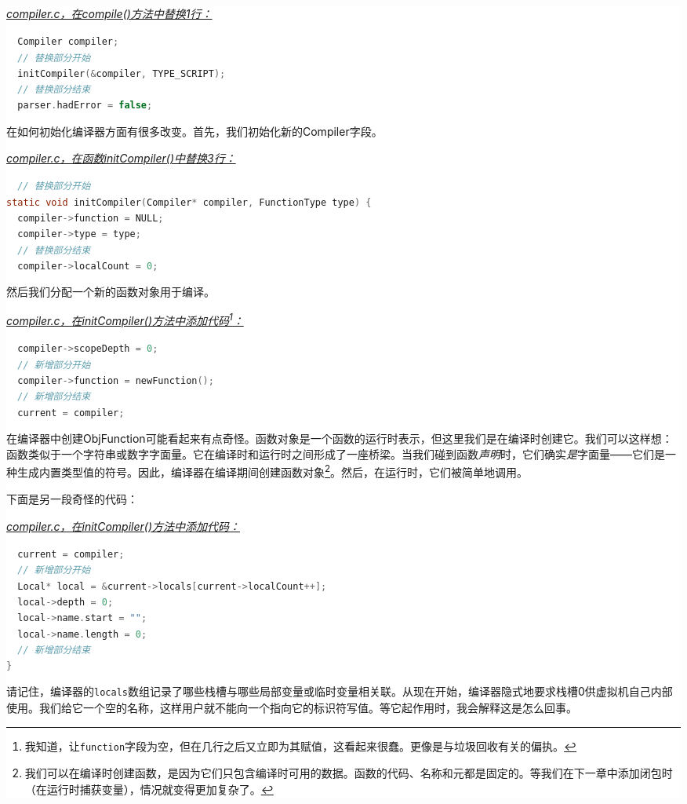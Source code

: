 *<u>compiler.c，在compile()方法中替换1行：</u>*

```c
  Compiler compiler;
  // 替换部分开始
  initCompiler(&compiler, TYPE_SCRIPT);
  // 替换部分结束
  parser.hadError = false;
```


在如何初始化编译器方面有很多改变。首先，我们初始化新的Compiler字段。

*<u>compiler.c，在函数initCompiler()中替换3行：</u>*

```c
  // 替换部分开始
static void initCompiler(Compiler* compiler, FunctionType type) {
  compiler->function = NULL;
  compiler->type = type;
  // 替换部分结束
  compiler->localCount = 0;
```


然后我们分配一个新的函数对象用于编译。

*<u>compiler.c，在initCompiler()方法中添加代码[^5]：</u>*

```c
  compiler->scopeDepth = 0;
  // 新增部分开始
  compiler->function = newFunction();
  // 新增部分结束
  current = compiler;
```


在编译器中创建ObjFunction可能看起来有点奇怪。函数对象是一个函数的运行时表示，但这里我们是在编译时创建它。我们可以这样想：函数类似于一个字符串或数字字面量。它在编译时和运行时之间形成了一座桥梁。当我们碰到函数*声明*时，它们确实*是*字面量——它们是一种生成内置类型值的符号。因此，编译器在编译期间创建函数对象[^6]。然后，在运行时，它们被简单地调用。


下面是另一段奇怪的代码：

*<u>compiler.c，在initCompiler()方法中添加代码：</u>*

```c
  current = compiler;
  // 新增部分开始
  Local* local = &current->locals[current->localCount++];
  local->depth = 0;
  local->name.start = "";
  local->name.length = 0;
  // 新增部分结束
}
```


请记住，编译器的`locals`数组记录了哪些栈槽与哪些局部变量或临时变量相关联。从现在开始，编译器隐式地要求栈槽0供虚拟机自己内部使用。我们给它一个空的名称，这样用户就不能向一个指向它的标识符写值。等它起作用时，我会解释这是怎么回事。


[^1]: 人们似乎并不觉得数值型的字节码偏移量在崩溃转储中特别有意义。
[^2]: 我们不需要显式地释放函数名称，因为它是一个ObjString。这意味着我们可以让垃圾收集器为我们管理它的生命周期。或者说，至少在实现垃圾收集器之后，我们就可以这样做了。
[^3]: 这种类比在语义上有个行不通的地方就是全局变量。它们具有与局部变量不同的特殊作用域规则，因此从这个角度来说，脚本的顶层并不像一个函数体。
[^4]: 这就像我有一个可以看到未来的水晶球，知道我们以后需要修改代码。但是，实际上，这是因为我在写文字之前已经写了本书中的所有代码。
[^5]: 我知道，让`function`字段为空，但在几行之后又立即为其赋值，这看起来很蠢。更像是与垃圾回收有关的偏执。
[^6]: 我们可以在编译时创建函数，是因为它们只包含编译时可用的数据。函数的代码、名称和元都是固定的。等我们在下一章中添加闭包时（在运行时捕获变量），情况就变得更加复杂了。
[^7]: 如果我们用来寻找bug的诊断代码本身导致虚拟机发生故障，那就不好玩了。
[^8]: 这基本就是你在C语言中使用`static`声明每个局部变量的结果。
[^9]: Fortran完全不允许递归，从而避免了这个问题。递归在当时被认为是一种高级、深奥的特性。
[^10]: 我说“想象”是因为编译器实际上无法弄清这一点。因为函数在Lox中是一等公民，我们无法在编译时确定哪些函数调用了哪些函数。
[^11]: 早期Fortran编译器的作者在实现返回地址方面有一个巧妙的技巧。由于它们*不*支持递归，任何给定的函数在任何时间点都只需要一个返回地址。因此，当函数在运行时被调用时，程序会修改自己的代码，更改函数末尾的跳转指针，以跳回调用方。有时候，天才和疯子之间只有一线之隔。
[^12]: 许多Lisp实现都是动态地分配堆栈帧的，因为它简化实现了[续延](https://en.wikipedia.org/wiki/Continuation)。如果你的语言支持续延，那么函数调用并不一定具有堆栈语义。
[^13]: 如果除了局部变量之外，还有足够多的临时变量，仍然有可能溢出堆栈。一个健壮的实现可以防止这种情况，但我想尽量保持简单。
[^14]: 我们可以通过每次查看CallFrame数组来访问当前帧，但这太繁琐了。更重要的是，将帧存储在一个局部变量中，可以促使C编译器将该指针保存在一个寄存器中。这样就能加快对帧中`ip`的访问。我们不能保证编译器会这样做，但很有可能会这样做。
[^15]: 这里的`beginScope()`并没有对应的`endScope()`调用。因为当达到函数体的末尾时，我们会完全结束整个Compiler，所以没必要关闭逗留的最外层作用域。
[^16]: 请记住，编译器将顶层代码视为隐式函数的主体，因此只要添加任何函数声明，我们就会进入一个嵌套函数的世界。
[^17]: 使用本地堆栈存储编译器结构体确实意味着我们的编译器对函数声明的嵌套深度有一个实际限制。如果嵌套太多，可能会导致C语言堆栈溢出。如果我们想让编译器能够更健壮地抵御错误甚至恶意的代码（这是JavaScript虚拟机等工具真正关心的问题），那么最好是人为地让编译器限制所允许的函数嵌套层级。
[^18]: 不同的字节码虚拟机和真实的CPU架构有不同的调用约定，也就是它们传递参数、存储返回地址等的具体机制。我在这里使用的机制是基于Lua干净、快速的虚拟机。
[^19]: 使用`switch`语句来检查一个类型现在看有些多余，但当我们添加case来处理其它调用类型时，就有意义了。
[^20]: 这里的`-1`是因为IP已经指向了下一条待执行的指令上 ，但我们希望堆栈跟踪指向前一条失败的指令。
[^21]: 关于栈帧在跟踪信息中显示的顺序，存在一些不同的意见。大部分把最内部的函数放在第一行，然后向堆栈的底部。Python则以相反的顺序打印出来。因此，从上到下阅读可以告诉你程序是如何达到现在的位置的，而最后一行是错误实际发生的地方。<BR>这种风格有一个逻辑。它可以确保你始终可以看到最里面的函数，即使堆栈跟踪信息太长而无法在一个屏幕上显示。另一方面，新闻业中的“[倒金字塔](https://en.wikipedia.org/wiki/Inverted_pyramid_(journalism))”告诉我们，我们应该把最重要的信息放在一段文字的前面。在堆栈跟踪中，这就是实际发生错误的函数。大多数其它语言的实现都是如此。
[^22]: 允许在顶层返回并不是世界上最糟糕的主意。它可以为你提供一种自然的方式来提前终止脚本。你甚至可以用返回的数字来表示进程的退出码。
[^23]: 如果你没搞懂也不用担心，一旦我们开始实现GC，它就会变得更有意义。
[^24]: 它比在Ruby 2.4.3p205中运行的同类Ruby程序稍慢，比在Python 3.7.3中运行的程序快3倍左右。而且我们仍然可以在我们的虚拟机中做很多简单的优化。